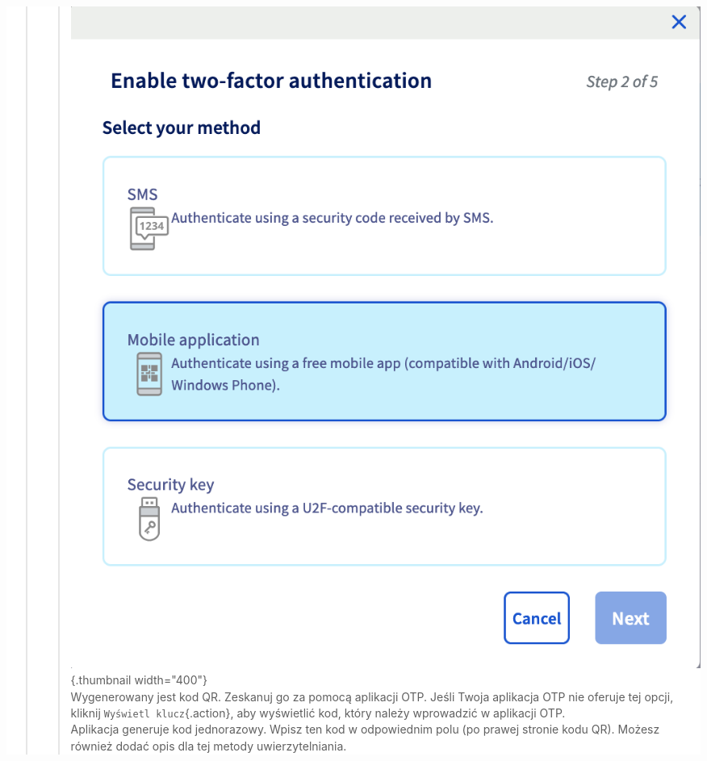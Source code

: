 >> ![2FA mobileapp](images/2024-003-otp-choice.png){.thumbnail width="400"}<br>
>> Wygenerowany jest kod QR. Zeskanuj go za pomocą aplikacji OTP. Jeśli Twoja aplikacja OTP nie oferuje tej opcji, kliknij `Wyświetl klucz`{.action}, aby wyświetlić kod, który należy wprowadzić w aplikacji OTP.<br>
>> Aplikacja generuje kod jednorazowy.
>> Wpisz ten kod w odpowiednim polu (po prawej stronie kodu QR). Możesz również dodać opis dla tej metody uwierzytelniania.
>>
